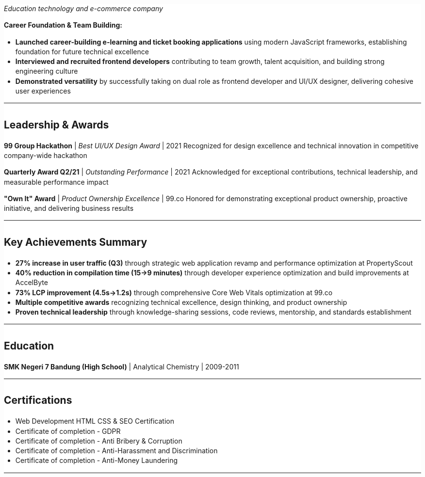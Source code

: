 *Education technology and e-commerce company*

**Career Foundation & Team Building:**
- **Launched career-building e-learning and ticket booking applications** using modern JavaScript frameworks, establishing foundation for future technical excellence
- **Interviewed and recruited frontend developers** contributing to team growth, talent acquisition, and building strong engineering culture
- **Demonstrated versatility** by successfully taking on dual role as frontend developer and UI/UX designer, delivering cohesive user experiences

---

## Leadership & Awards

**99 Group Hackathon** | *Best UI/UX Design Award* | 2021
Recognized for design excellence and technical innovation in competitive company-wide hackathon

**Quarterly Award Q2/21** | *Outstanding Performance* | 2021
Acknowledged for exceptional contributions, technical leadership, and measurable performance impact

**"Own It" Award** | *Product Ownership Excellence* | 99.co
Honored for demonstrating exceptional product ownership, proactive initiative, and delivering business results

---

## Key Achievements Summary

- **27% increase in user traffic (Q3)** through strategic web application revamp and performance optimization at PropertyScout
- **40% reduction in compilation time (15→9 minutes)** through developer experience optimization and build improvements at AccelByte
- **73% LCP improvement (4.5s→1.2s)** through comprehensive Core Web Vitals optimization at 99.co
- **Multiple competitive awards** recognizing technical excellence, design thinking, and product ownership
- **Proven technical leadership** through knowledge-sharing sessions, code reviews, mentorship, and standards establishment

---

## Education

**SMK Negeri 7 Bandung (High School)** | Analytical Chemistry | 2009-2011

---

## Certifications

- Web Development HTML CSS & SEO Certification
- Certificate of completion - GDPR
- Certificate of completion - Anti Bribery & Corruption
- Certificate of completion - Anti-Harassment and Discrimination
- Certificate of completion - Anti-Money Laundering

---